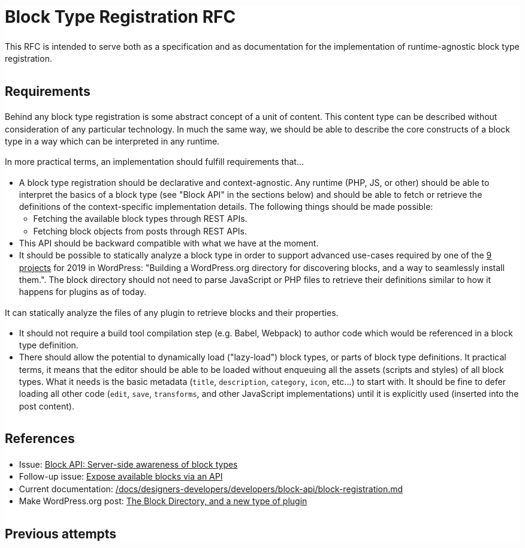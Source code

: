 # Block Type Registration RFC

This RFC is intended to serve both as a specification and as documentation for the implementation of runtime-agnostic block type registration.

## Requirements

Behind any block type registration is some abstract concept of a unit of content. This content type can be described without consideration of any particular technology. In much the same way, we should be able to describe the core constructs of a block type in a way which can be interpreted in any runtime.

In more practical terms, an implementation should fulfill requirements that...

* A block type registration should be declarative and context-agnostic. Any runtime (PHP, JS, or other) should be able to interpret the basics of a block type (see "Block API" in the sections below) and should be able to fetch or retrieve the definitions of the context-specific implementation details. The following things should be made possible:
  * Fetching the available block types through REST APIs.
  * Fetching block objects from posts through REST APIs.
* This API should be backward compatible with what we have at the moment.
* It should be possible to statically analyze a block type in order to support advanced use-cases required by one of the [9 projects](https://make.wordpress.org/core/2018/12/08/9-priorities-for-2019/) for 2019 in WordPress: "Building a WordPress.org directory for discovering blocks, and a way to seamlessly install them.". The block directory should not need to parse JavaScript or PHP files to retrieve their definitions similar to how it happens for plugins as of today.

It can statically analyze the files of any plugin to retrieve blocks and their properties.
* It should not require a build tool compilation step (e.g. Babel, Webpack) to author code which would be referenced in a block type definition.
* There should allow the potential to dynamically load ("lazy-load") block types, or parts of block type definitions. It practical terms, it means that the editor should be able to be loaded without enqueuing all the assets (scripts and styles) of all block types. What it needs is the basic metadata (`title`, `description`, `category`, `icon`, etc...) to start with. It should be fine to defer loading all other code (`edit`, `save`, `transforms`, and other JavaScript implementations) until it is explicitly used (inserted into the post content).

## References

* Issue: [Block API: Server-side awareness of block types](https://github.com/WordPress/gutenberg/issues/2751)
* Follow-up issue: [Expose available blocks via an API](https://github.com/WordPress/gutenberg/issues/4116)
* Current documentation: [/docs/designers-developers/developers/block-api/block-registration.md](/docs/designers-developers/developers/block-api/block-registration.md)
* Make WordPress.org post: [The Block Directory, and a new type of plugin](https://make.wordpress.org/meta/2019/03/08/the-block-directory-and-a-new-type-of-plugin/)


## Previous attempts
